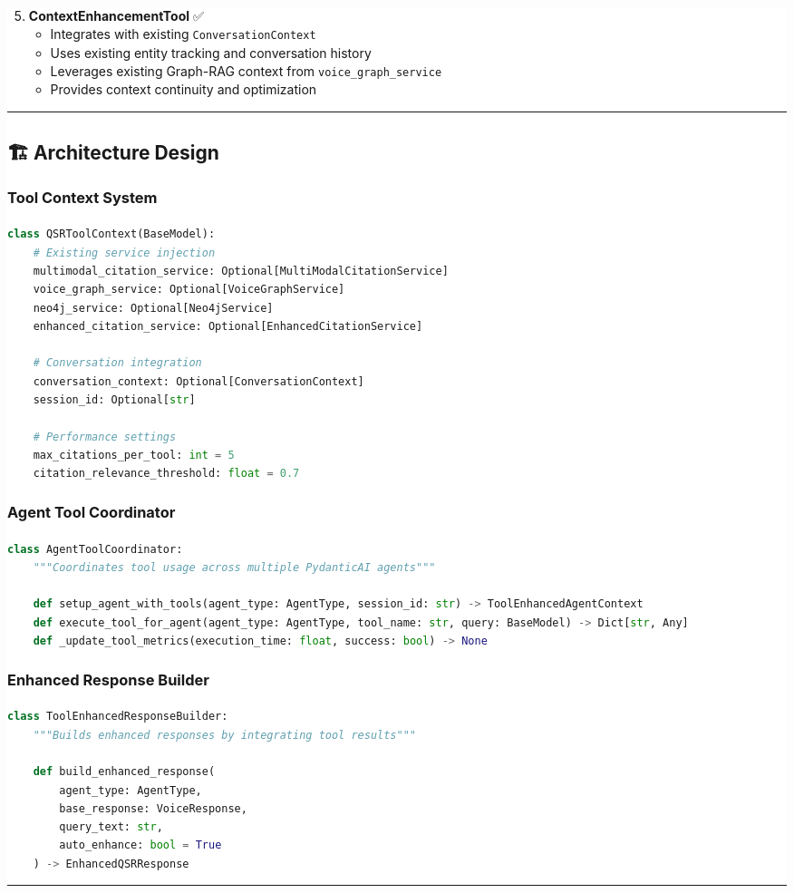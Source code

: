 5. **ContextEnhancementTool** ✅
   - Integrates with existing `ConversationContext`
   - Uses existing entity tracking and conversation history
   - Leverages existing Graph-RAG context from `voice_graph_service`
   - Provides context continuity and optimization

---

## 🏗️ **Architecture Design**

### **Tool Context System**
```python
class QSRToolContext(BaseModel):
    # Existing service injection
    multimodal_citation_service: Optional[MultiModalCitationService]
    voice_graph_service: Optional[VoiceGraphService]
    neo4j_service: Optional[Neo4jService]
    enhanced_citation_service: Optional[EnhancedCitationService]
    
    # Conversation integration
    conversation_context: Optional[ConversationContext]
    session_id: Optional[str]
    
    # Performance settings
    max_citations_per_tool: int = 5
    citation_relevance_threshold: float = 0.7
```

### **Agent Tool Coordinator**
```python
class AgentToolCoordinator:
    """Coordinates tool usage across multiple PydanticAI agents"""
    
    def setup_agent_with_tools(agent_type: AgentType, session_id: str) -> ToolEnhancedAgentContext
    def execute_tool_for_agent(agent_type: AgentType, tool_name: str, query: BaseModel) -> Dict[str, Any]
    def _update_tool_metrics(execution_time: float, success: bool) -> None
```

### **Enhanced Response Builder**
```python
class ToolEnhancedResponseBuilder:
    """Builds enhanced responses by integrating tool results"""
    
    def build_enhanced_response(
        agent_type: AgentType,
        base_response: VoiceResponse,
        query_text: str,
        auto_enhance: bool = True
    ) -> EnhancedQSRResponse
```

---
